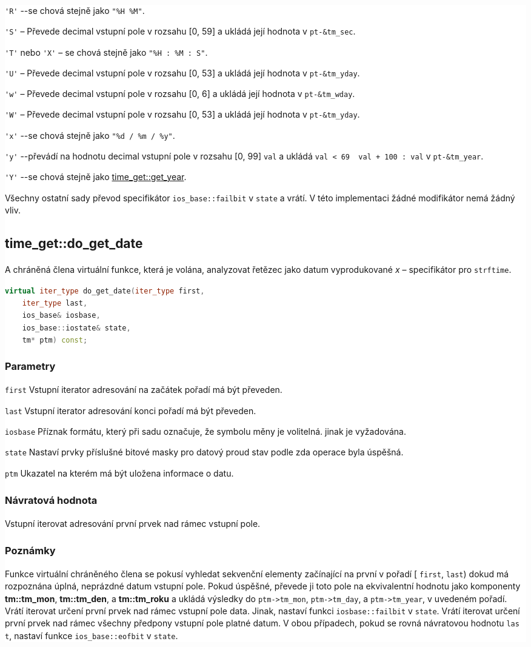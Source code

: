 `'R'` --se chová stejně jako `"%H %M"`.

`'S'` – Převede decimal vstupní pole v rozsahu [0, 59] a ukládá její hodnota v `pt-&tm_sec`.

`'T'` nebo `'X'` – se chová stejně jako `"%H : %M : S"`.

`'U'` – Převede decimal vstupní pole v rozsahu [0, 53] a ukládá její hodnota v `pt-&tm_yday`.

`'w'` – Převede decimal vstupní pole v rozsahu [0, 6] a ukládá její hodnota v `pt-&tm_wday`.

`'W'` – Převede decimal vstupní pole v rozsahu [0, 53] a ukládá její hodnota v `pt-&tm_yday`.

`'x'` --se chová stejně jako `"%d / %m / %y"`.

`'y'` --převádí na hodnotu decimal vstupní pole v rozsahu [0, 99] `val` a ukládá `val < 69  val + 100 : val` v `pt-&tm_year`.

`'Y'` --se chová stejně jako [time_get::get_year](#get_year).

Všechny ostatní sady převod specifikátor `ios_base::failbit` v `state` a vrátí. V této implementaci žádné modifikátor nemá žádný vliv.

## <a name="do_get_date"></a>  time_get::do_get_date

A chráněná člena virtuální funkce, která je volána, analyzovat řetězec jako datum vyprodukované *x* – specifikátor pro `strftime`.

```cpp
virtual iter_type do_get_date(iter_type first,
    iter_type last,
    ios_base& iosbase,
    ios_base::iostate& state,
    tm* ptm) const;
```

### <a name="parameters"></a>Parametry

`first` Vstupní iterator adresování na začátek pořadí má být převeden.

`last` Vstupní iterator adresování konci pořadí má být převeden.

`iosbase` Příznak formátu, který při sadu označuje, že symbolu měny je volitelná. jinak je vyžadována.

`state` Nastaví prvky příslušné bitové masky pro datový proud stav podle zda operace byla úspěšná.

`ptm` Ukazatel na kterém má být uložena informace o datu.

### <a name="return-value"></a>Návratová hodnota

Vstupní iterovat adresování první prvek nad rámec vstupní pole.

### <a name="remarks"></a>Poznámky

Funkce virtuální chráněného člena se pokusí vyhledat sekvenční elementy začínající na první v pořadí [ `first`, `last`) dokud má rozpoznána úplná, neprázdné datum vstupní pole. Pokud úspěšné, převede ji toto pole na ekvivalentní hodnotu jako komponenty **tm::tm\_mon**, **tm::tm\_den**, a **tm::tm\_roku** a ukládá výsledky do `ptm->tm_mon`, `ptm->tm_day`, a `ptm->tm_year`, v uvedeném pořadí. Vrátí iterovat určení první prvek nad rámec vstupní pole data. Jinak, nastaví funkci `iosbase::failbit` v `state`. Vrátí iterovat určení první prvek nad rámec všechny předpony vstupní pole platné datum. V obou případech, pokud se rovná návratovou hodnotu `last`, nastaví funkce `ios_base::eofbit` v `state`.
